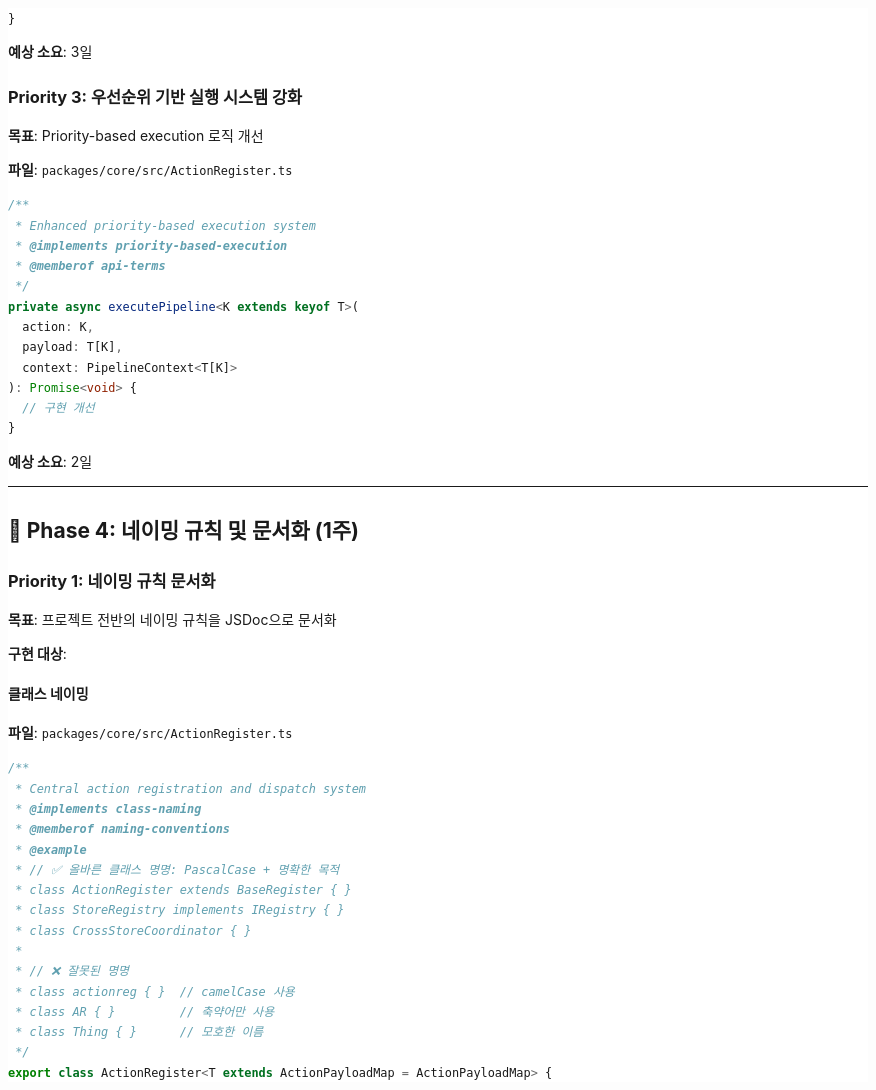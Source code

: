 ```typescript
}
```

**예상 소요**: 3일

### Priority 3: 우선순위 기반 실행 시스템 강화

**목표**: Priority-based execution 로직 개선

**파일**: `packages/core/src/ActionRegister.ts`

```typescript
/**
 * Enhanced priority-based execution system
 * @implements priority-based-execution
 * @memberof api-terms
 */
private async executePipeline<K extends keyof T>(
  action: K,
  payload: T[K],
  context: PipelineContext<T[K]>
): Promise<void> {
  // 구현 개선
}
```

**예상 소요**: 2일

---

## 📝 Phase 4: 네이밍 규칙 및 문서화 (1주)

### Priority 1: 네이밍 규칙 문서화

**목표**: 프로젝트 전반의 네이밍 규칙을 JSDoc으로 문서화

**구현 대상**:

#### 클래스 네이밍
**파일**: `packages/core/src/ActionRegister.ts`

```typescript
/**
 * Central action registration and dispatch system
 * @implements class-naming
 * @memberof naming-conventions
 * @example
 * // ✅ 올바른 클래스 명명: PascalCase + 명확한 목적
 * class ActionRegister extends BaseRegister { }
 * class StoreRegistry implements IRegistry { }
 * class CrossStoreCoordinator { }
 * 
 * // ❌ 잘못된 명명
 * class actionreg { }  // camelCase 사용
 * class AR { }         // 축약어만 사용
 * class Thing { }      // 모호한 이름
 */
export class ActionRegister<T extends ActionPayloadMap = ActionPayloadMap> {
```
